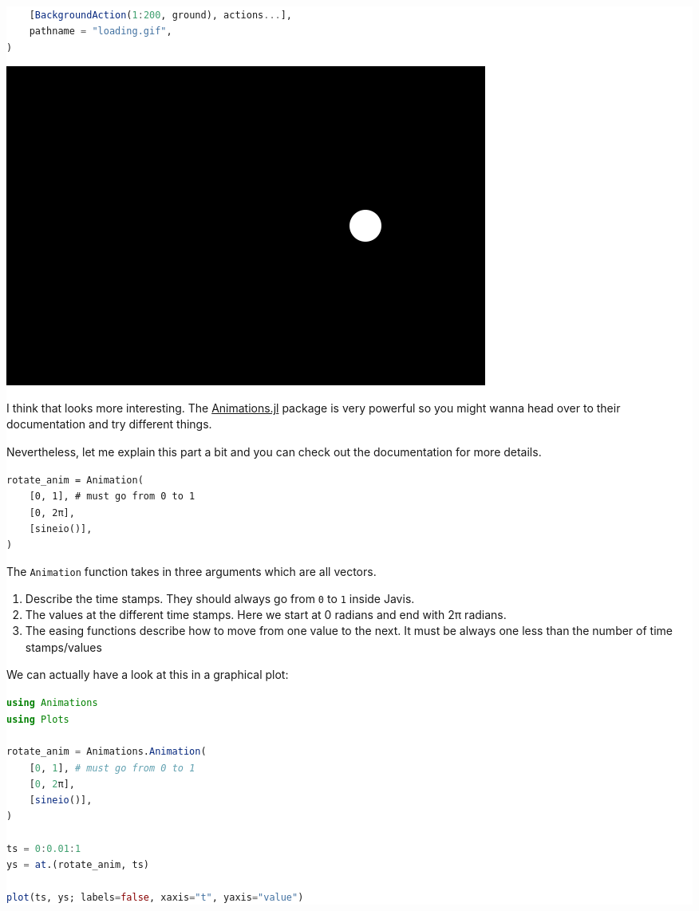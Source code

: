 ```julia
    [BackgroundAction(1:200, ground), actions...],
    pathname = "loading.gif",
)
```

![Rotation with varying speed](assets/loading_circle_sineio.gif)

I think that looks more interesting. The [Animations.jl](https://jkrumbiegel.github.io/Animations.jl/stable) package is very powerful so you might wanna head over to their documentation and try different things.

Nevertheless, let me explain this part a bit and you can check out the documentation for more details.

```
rotate_anim = Animation(
    [0, 1], # must go from 0 to 1
    [0, 2π],
    [sineio()],
)
```

The `Animation` function takes in three arguments which are all vectors. 
1. Describe the time stamps. They should always go from `0` to `1` inside Javis.
2. The values at the different time stamps. Here we start at 0 radians and end with 2π radians.
3. The easing functions describe how to move from one value to the next. It must be always one less than the number of time stamps/values

We can actually have a look at this in a graphical plot:

```julia
using Animations
using Plots

rotate_anim = Animations.Animation(
    [0, 1], # must go from 0 to 1
    [0, 2π],
    [sineio()],
)

ts = 0:0.01:1
ys = at.(rotate_anim, ts)

plot(ts, ys; labels=false, xaxis="t", yaxis="value")
```
